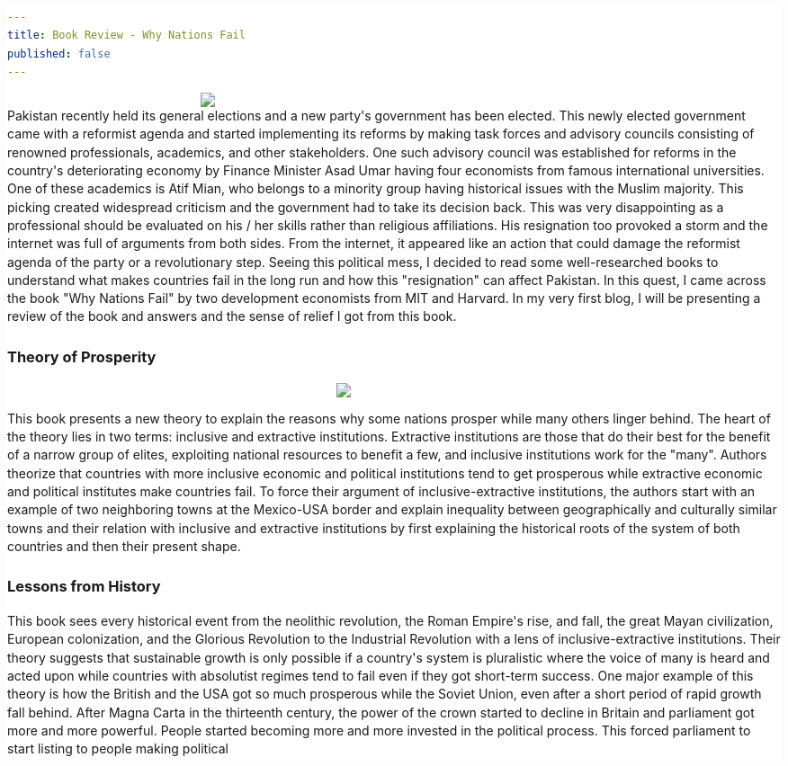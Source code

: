 ```yaml
---
title: Book Review - Why Nations Fail
published: false
---
```

<img src="https://www.rabwah.net/wp-content/uploads/2014/09/imran_khan_atif_mian_finance_minister2.jpg"  style="width:50%;">
<style>
img {
    display: block;
    margin-left: auto;
    margin-right: auto;
}
</style>
Pakistan recently held its general elections and a new party's government has been elected. This newly elected government came with a reformist agenda and started implementing its reforms by making task forces and advisory councils consisting of renowned professionals, academics, and other stakeholders. One such advisory council was established for reforms in the country's deteriorating economy by Finance Minister Asad Umar having four economists from famous international universities. One of these academics is Atif Mian, who belongs to a minority group having historical issues with the Muslim majority. This picking created
 widespread criticism and the government had to take its decision back. This was very disappointing as a professional should be evaluated on his / her skills rather than religious affiliations. His resignation too provoked a storm and the internet was full of arguments from both sides. From the internet, it appeared like an action that could damage the reformist agenda of the party or a revolutionary step. Seeing this political mess, I decided to read some well-researched books to understand what makes countries fail in the long run and how this "resignation" can affect Pakistan. In this quest, I came across the book "Why Nations Fail" by two development economists from MIT and Harvard. In my very first blog, I will be presenting a review of the book and answers and the sense
 of relief I got from this book.

### Theory of Prosperity

<img src="https://awaisrauf.github.io/bookshelf/imgs/why_nations_fail.jpg" style="width:15%;">

This book presents a new theory to explain the reasons why some nations prosper while many others linger behind. The heart of the theory lies in two terms: inclusive and extractive institutions. Extractive institutions are those that do their best for the benefit of a narrow group of elites, exploiting national resources to benefit a few, and inclusive institutions work for the "many". Authors theorize that countries with more inclusive economic and political
 institutions tend to get prosperous while extractive economic and political institutes make countries fail. To force their argument of inclusive-extractive
 institutions, the authors start with an example of two neighboring towns at the Mexico-USA border and explain inequality between geographically and culturally similar
 towns and their relation with inclusive and extractive institutions by first explaining the historical roots of the system of both countries and then their present
 shape.

### Lessons from History

This book sees every historical event from the neolithic revolution, the Roman Empire's rise, and fall, the great Mayan civilization, European colonization,
 and the Glorious Revolution to the Industrial Revolution with a lens of inclusive-extractive institutions. Their theory suggests that sustainable growth is
 only possible if a country's system is pluralistic where the voice of many is heard and acted upon while countries with absolutist regimes tend to fail even if
 they got short-term success. One major example of this theory is how the British and the USA got so much prosperous while the Soviet Union, even after a short period
 of rapid growth fall behind. After Magna Carta in the thirteenth century, the power of the crown started to decline in Britain and parliament got more and
 more powerful. People started becoming more and more invested in the political process. This forced parliament to start listing to people making political